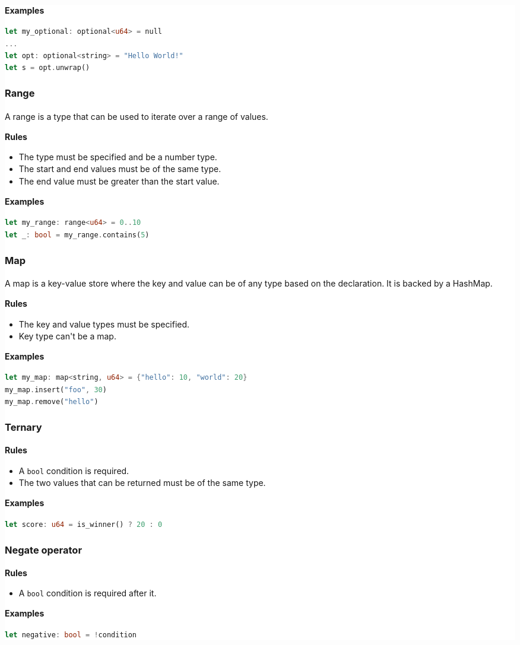 **Examples**
```rust
let my_optional: optional<u64> = null
...
let opt: optional<string> = "Hello World!"
let s = opt.unwrap()
```

### Range
A range is a type that can be used to iterate over a range of values.

**Rules**
- The type must be specified and be a number type.
- The start and end values must be of the same type.
- The end value must be greater than the start value.

**Examples**
```rust
let my_range: range<u64> = 0..10
let _: bool = my_range.contains(5)
```

### Map
A map is a key-value store where the key and value can be of any type based on the declaration.
It is backed by a HashMap.

**Rules**
- The key and value types must be specified.
- Key type can't be a map.

**Examples**
```rust
let my_map: map<string, u64> = {"hello": 10, "world": 20}
my_map.insert("foo", 30)
my_map.remove("hello")
```

### Ternary
 
**Rules**
- A `bool` condition is required.
- The two values that can be returned must be of the same type.

**Examples**
```rust
let score: u64 = is_winner() ? 20 : 0
```

### Negate operator
 
**Rules**
- A `bool` condition is required after it.

**Examples**
```rust
let negative: bool = !condition
```
